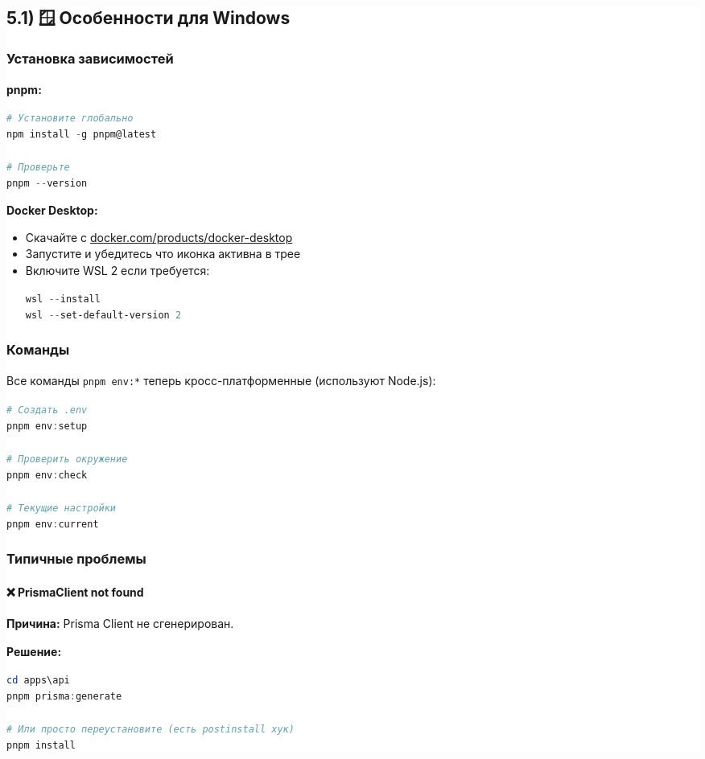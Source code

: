 ## 5.1) 🪟 Особенности для Windows

### Установка зависимостей

**pnpm:**

```powershell
# Установите глобально
npm install -g pnpm@latest

# Проверьте
pnpm --version
```

**Docker Desktop:**

- Скачайте с [docker.com/products/docker-desktop](https://www.docker.com/products/docker-desktop)
- Запустите и убедитесь что иконка активна в трее
- Включите WSL 2 если требуется:
  ```powershell
  wsl --install
  wsl --set-default-version 2
  ```

### Команды

Все команды `pnpm env:*` теперь кросс-платформенные (используют Node.js):

```powershell
# Создать .env
pnpm env:setup

# Проверить окружение
pnpm env:check

# Текущие настройки
pnpm env:current
```

### Типичные проблемы

#### ❌ PrismaClient not found

**Причина:** Prisma Client не сгенерирован.

**Решение:**

```powershell
cd apps\api
pnpm prisma:generate

# Или просто переустановите (есть postinstall хук)
pnpm install
```
